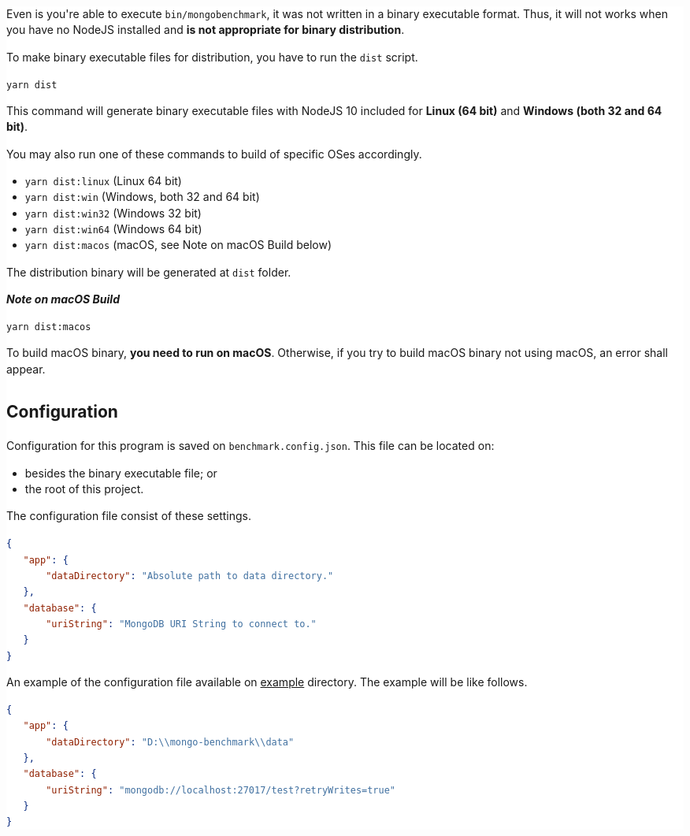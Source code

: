 Even is you're able to execute `bin/mongobenchmark`, it was not written in a binary executable format. Thus, it will not works when you have no NodeJS installed and **is not appropriate for binary distribution**.

To make binary executable files for distribution, you have to run the `dist` script. 

```bash
yarn dist
```

This command will generate binary executable files with NodeJS 10 included for **Linux (64 bit)** and **Windows (both 32 and 64 bit)**.

You may also run one of these commands to build of specific OSes accordingly.

 * `yarn dist:linux` (Linux 64 bit)
 * `yarn dist:win` (Windows, both 32 and 64 bit)
 * `yarn dist:win32` (Windows 32 bit)
 * `yarn dist:win64` (Windows 64 bit)
 * `yarn dist:macos` (macOS, see Note on macOS Build below)
 
The distribution binary will be generated at `dist` folder.
 
***Note on macOS Build***

```bash
yarn dist:macos
```

To build macOS binary, **you need to run on macOS**. Otherwise, if you try to build macOS binary not using macOS, an error shall appear.

## Configuration

Configuration for this program is saved on `benchmark.config.json`. This file can be located on:
 * besides the binary executable file; or
 * the root of this project.
 
The configuration file consist of these settings.
 
 ```json
{
    "app": {
        "dataDirectory": "Absolute path to data directory."
    },
    "database": {
        "uriString": "MongoDB URI String to connect to."
    }
}
```

An example of the configuration file available on [example](example) directory. The example will be like follows.

 ```json
{
    "app": {
        "dataDirectory": "D:\\mongo-benchmark\\data"
    },
    "database": {
        "uriString": "mongodb://localhost:27017/test?retryWrites=true"
    }
}
```
